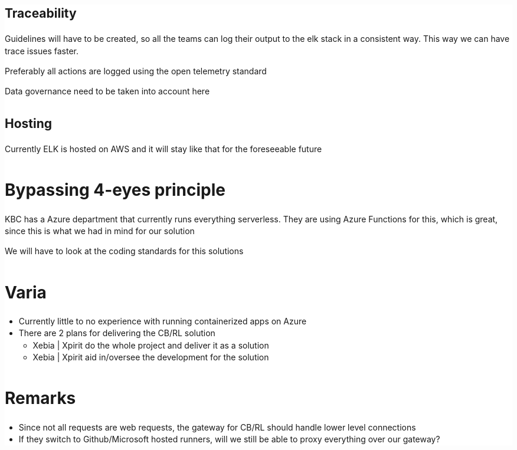 ## Traceability

Guidelines will have to be created, so all the teams can log their output to the elk stack in a consistent way. This way we can have trace issues faster.

Preferably all actions are logged using the open telemetry standard

Data governance need to be taken into account here

## Hosting

Currently ELK is hosted on AWS and it will stay like that for the foreseeable future

# Bypassing 4-eyes principle

KBC has a Azure department that currently runs everything serverless. They are using Azure Functions for this, which is great, since this is what we had in mind for our solution

We will have to look at the coding standards for this solutions

# Varia

- Currently little to no experience with running containerized apps on Azure
- There are 2 plans for delivering the CB/RL solution
    - Xebia | Xpirit do the whole project and deliver it as a solution
    - Xebia | Xpirit aid in/oversee the development for the solution

# Remarks

- Since not all requests are web requests, the gateway for CB/RL should handle lower level connections
- If they switch to Github/Microsoft hosted runners, will we still be able to proxy everything over our gateway?
